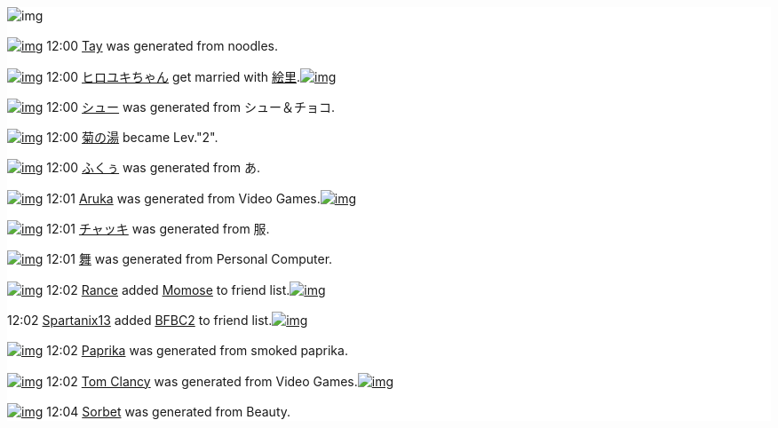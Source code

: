 ![img](http://gdrive-cdn.herokuapp.com/537b65a5bc09f0000721dda7/512px-barcode.png)

[![img](http://kacdn02.appspot.com/6483110057213952/6c96.png)](http://www.barcodekanojo.com/kanojo/2570983/Tay) 12:00 [Tay](http://www.barcodekanojo.com/kanojo/2570983/Tay) was generated from noodles.

[![img](http://img201.imageshack.us/img201/8082/pi8i.jpg)](http://www.barcodekanojo.com/user/372485/%E3%83%92%E3%83%AD%E3%83%A6%E3%82%AD%E3%81%A1%E3%82%83%E3%82%93) 12:00 [ヒロユキちゃん](http://www.barcodekanojo.com/user/372485/%E3%83%92%E3%83%AD%E3%83%A6%E3%82%AD%E3%81%A1%E3%82%83%E3%82%93) get married with [絵里](http://www.barcodekanojo.com/kanojo/1629346/%E7%B5%B5%E9%87%8C).[![img](http://kacdn01.appspot.com/5266761628778496/ec2f.png)](http://www.barcodekanojo.com/kanojo/1629346/%E7%B5%B5%E9%87%8C)

[![img](http://kacdn04.appspot.com/5870419819102208/9459.png)](http://www.barcodekanojo.com/kanojo/2570984/%E3%82%B7%E3%83%A5%E3%83%BC) 12:00 [シュー](http://www.barcodekanojo.com/kanojo/2570984/%E3%82%B7%E3%83%A5%E3%83%BC) was generated from シュー＆チョコ.

[![img](http://img12.imageshack.us/img12/7678/0qby.jpg)](http://www.barcodekanojo.com/user/410841/%E8%8F%8A%E3%81%AE%E6%B9%AF) 12:00 [菊の湯](http://www.barcodekanojo.com/user/410841/%E8%8F%8A%E3%81%AE%E6%B9%AF) became Lev."2".

[![img](http://kacdn02.appspot.com/5947996055273472/55896.png)](http://www.barcodekanojo.com/kanojo/2570985/%E3%81%B5%E3%81%8F%E3%81%85) 12:00 [ふくぅ](http://www.barcodekanojo.com/kanojo/2570985/%E3%81%B5%E3%81%8F%E3%81%85) was generated from あ.

[![img](http://kacdn01.appspot.com/6650874969456640/5d4b3.png)](http://www.barcodekanojo.com/kanojo/2570986/Aruka) 12:01 [Aruka](http://www.barcodekanojo.com/kanojo/2570986/Aruka) was generated from Video Games.[![img](http://kacdn02.appspot.com/6148469022523392/7893.jpg)](http://www.barcodekanojo.com/product_images/barcode/5040813/1382238023/Video%20Games.jpg)

[![img](http://kacdn04.appspot.com/4648450083782656/c4d5.png)](http://www.barcodekanojo.com/kanojo/2570987/%E3%83%81%E3%83%A3%E3%83%83%E3%82%AD) 12:01 [チャッキ](http://www.barcodekanojo.com/kanojo/2570987/%E3%83%81%E3%83%A3%E3%83%83%E3%82%AD) was generated from 服.

[![img](http://kacdn03.appspot.com/4630661939855360/e3c4.png)](http://www.barcodekanojo.com/kanojo/2570988/%E8%88%9E) 12:01 [舞](http://www.barcodekanojo.com/kanojo/2570988/%E8%88%9E) was generated from Personal Computer.

[![img](http://img545.imageshack.us/img545/6493/ygdz.jpg)](http://www.barcodekanojo.com/user/406708/Rance) 12:02 [Rance](http://www.barcodekanojo.com/user/406708/Rance) added [Momose](http://www.barcodekanojo.com/kanojo/2570812/Momose) to friend list.[![img](http://img266.imageshack.us/img266/1242/f3zh.png)](http://www.barcodekanojo.com/kanojo/2570812/Momose)

12:02 [Spartanix13](http://www.barcodekanojo.com/user/385994/Spartanix13) added [BFBC2](http://www.barcodekanojo.com/kanojo/1004/BFBC2) to friend list.[![img](http://kacdn02.appspot.com/4861799899856896/7338.png)](http://www.barcodekanojo.com/kanojo/1004/BFBC2)

[![img](http://kacdn05.appspot.com/5260501177073664/eff9.png)](http://www.barcodekanojo.com/kanojo/2570989/Paprika) 12:02 [Paprika](http://www.barcodekanojo.com/kanojo/2570989/Paprika) was generated from smoked paprika.

[![img](http://img833.imageshack.us/img833/7118/l2z5.png)](http://www.barcodekanojo.com/kanojo/2570990/Tom%20Clancy) 12:02 [Tom Clancy](http://www.barcodekanojo.com/kanojo/2570990/Tom%20Clancy) was generated from Video Games.[![img](http://kacdn02.appspot.com/4788986513981440/4778.jpg)](http://www.barcodekanojo.com/product_images/barcode/5040819/1382238165/Video%20Games.jpg)

[![img](http://kacdn02.appspot.com/5112488550989824/2cae.png)](http://www.barcodekanojo.com/kanojo/2570991/Sorbet) 12:04 [Sorbet](http://www.barcodekanojo.com/kanojo/2570991/Sorbet) was generated from Beauty.

